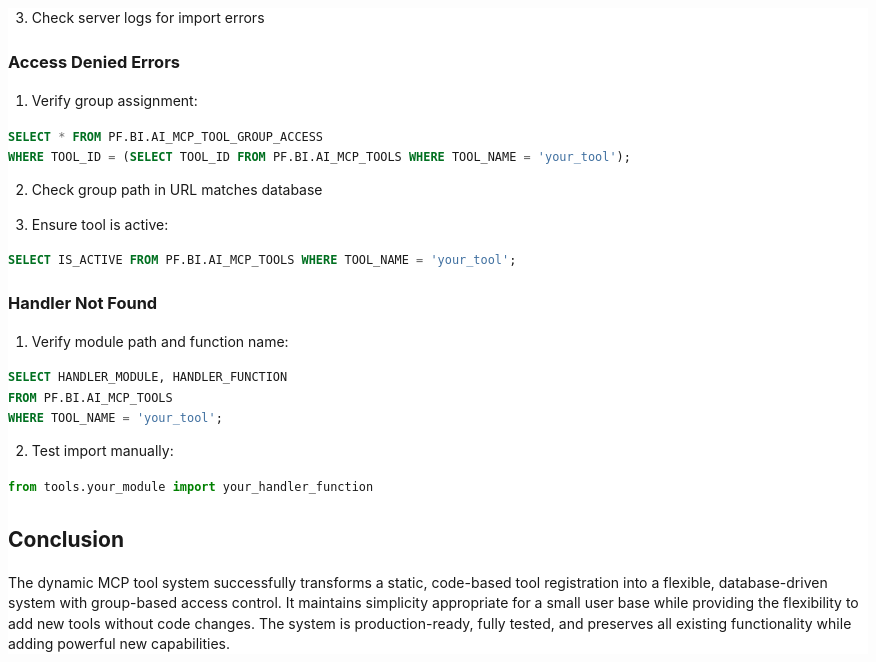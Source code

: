 3. Check server logs for import errors

### Access Denied Errors

1. Verify group assignment:
```sql
SELECT * FROM PF.BI.AI_MCP_TOOL_GROUP_ACCESS
WHERE TOOL_ID = (SELECT TOOL_ID FROM PF.BI.AI_MCP_TOOLS WHERE TOOL_NAME = 'your_tool');
```

2. Check group path in URL matches database

3. Ensure tool is active:
```sql
SELECT IS_ACTIVE FROM PF.BI.AI_MCP_TOOLS WHERE TOOL_NAME = 'your_tool';
```

### Handler Not Found

1. Verify module path and function name:
```sql
SELECT HANDLER_MODULE, HANDLER_FUNCTION 
FROM PF.BI.AI_MCP_TOOLS 
WHERE TOOL_NAME = 'your_tool';
```

2. Test import manually:
```python
from tools.your_module import your_handler_function
```

## Conclusion

The dynamic MCP tool system successfully transforms a static, code-based tool registration into a flexible, database-driven system with group-based access control. It maintains simplicity appropriate for a small user base while providing the flexibility to add new tools without code changes. The system is production-ready, fully tested, and preserves all existing functionality while adding powerful new capabilities.
